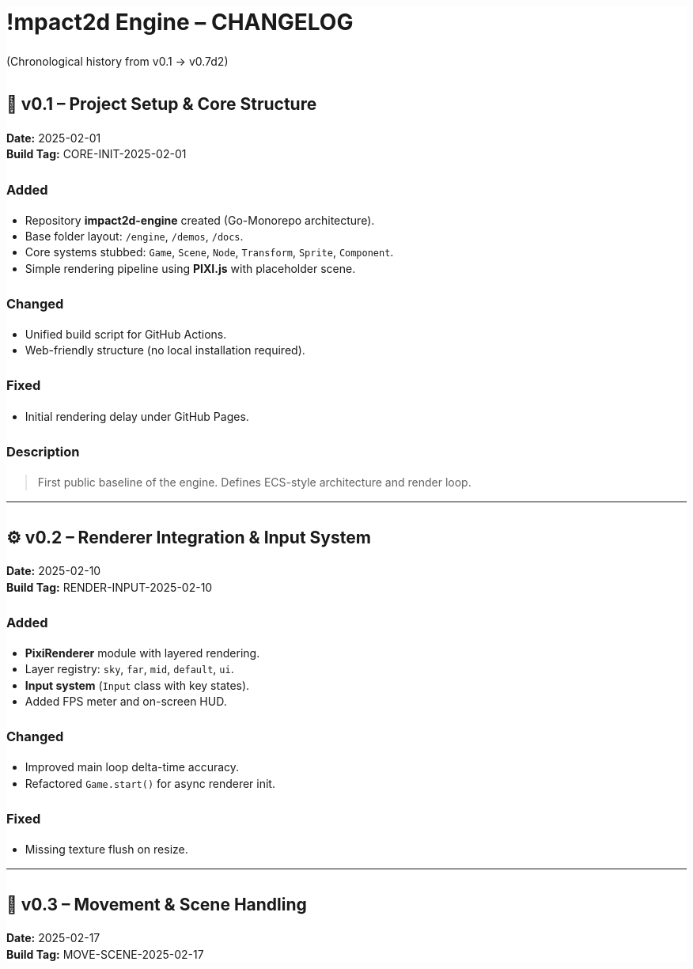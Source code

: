 # !mpact2d Engine – CHANGELOG
(Chronological history from v0.1 → v0.7d2)

## 🧩 v0.1 – Project Setup & Core Structure
**Date:** 2025-02-01  
**Build Tag:** CORE-INIT-2025-02-01

### Added
- Repository **impact2d-engine** created (Go-Monorepo architecture).
- Base folder layout: `/engine`, `/demos`, `/docs`.
- Core systems stubbed: `Game`, `Scene`, `Node`, `Transform`, `Sprite`, `Component`.
- Simple rendering pipeline using **PIXI.js** with placeholder scene.

### Changed
- Unified build script for GitHub Actions.
- Web-friendly structure (no local installation required).

### Fixed
- Initial rendering delay under GitHub Pages.

### Description
> First public baseline of the engine. Defines ECS-style architecture and render loop.

---

## ⚙️ v0.2 – Renderer Integration & Input System
**Date:** 2025-02-10  
**Build Tag:** RENDER-INPUT-2025-02-10

### Added
- **PixiRenderer** module with layered rendering.
- Layer registry: `sky`, `far`, `mid`, `default`, `ui`.
- **Input system** (`Input` class with key states).
- Added FPS meter and on-screen HUD.

### Changed
- Improved main loop delta-time accuracy.
- Refactored `Game.start()` for async renderer init.

### Fixed
- Missing texture flush on resize.

---

## 🔧 v0.3 – Movement & Scene Handling
**Date:** 2025-02-17  
**Build Tag:** MOVE-SCENE-2025-02-17
